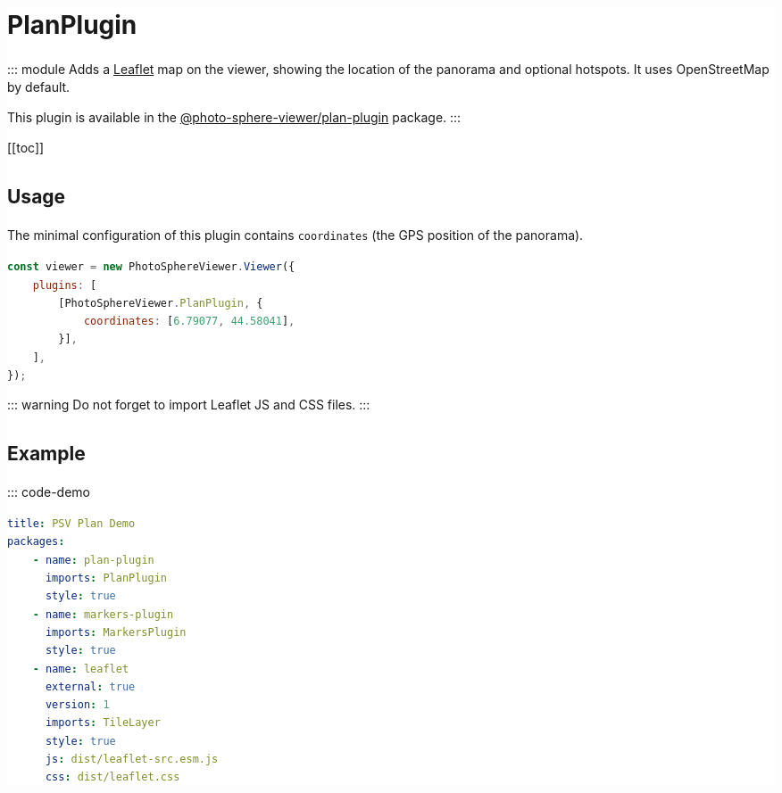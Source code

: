 # PlanPlugin <Badge text="Styles"/>

<Badges module="plan-plugin"/>

::: module
<ApiButton page="modules/PlanPlugin.html"/>
Adds a [Leaflet](https://leafletjs.com) map on the viewer, showing the location of the panorama and optional hotspots. It uses OpenStreetMap by default.

This plugin is available in the [@photo-sphere-viewer/plan-plugin](https://www.npmjs.com/package/@photo-sphere-viewer/plan-plugin) package.
:::

[[toc]]

## Usage

The minimal configuration of this plugin contains `coordinates` (the GPS position of the panorama).

```js
const viewer = new PhotoSphereViewer.Viewer({
    plugins: [
        [PhotoSphereViewer.PlanPlugin, {
            coordinates: [6.79077, 44.58041],
        }],
    ],
});
```

::: warning
Do not forget to import Leaflet JS and CSS files.
:::

## Example

::: code-demo

```yaml
title: PSV Plan Demo
packages:
    - name: plan-plugin
      imports: PlanPlugin
      style: true
    - name: markers-plugin
      imports: MarkersPlugin
      style: true
    - name: leaflet
      external: true
      version: 1
      imports: TileLayer
      style: true
      js: dist/leaflet-src.esm.js
      css: dist/leaflet.css
```
